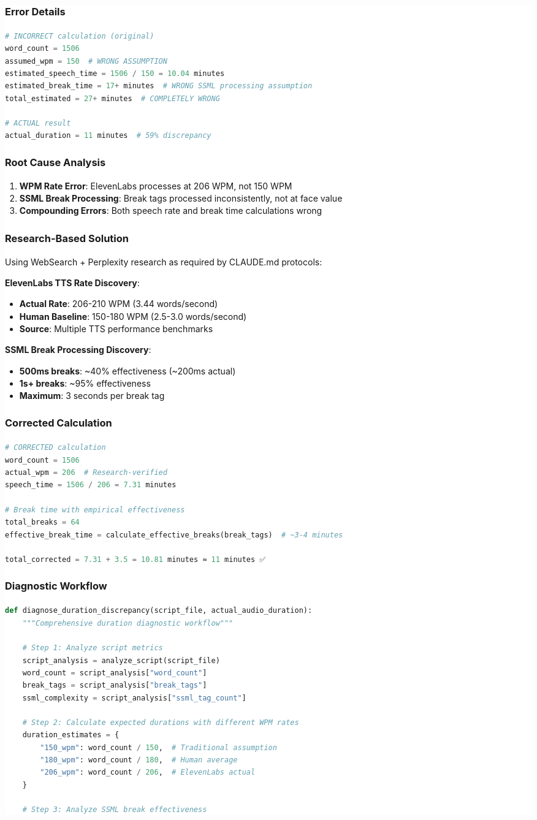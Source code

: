### **Error Details**
```python
# INCORRECT calculation (original)
word_count = 1506
assumed_wpm = 150  # WRONG ASSUMPTION
estimated_speech_time = 1506 / 150 = 10.04 minutes
estimated_break_time = 17+ minutes  # WRONG SSML processing assumption
total_estimated = 27+ minutes  # COMPLETELY WRONG

# ACTUAL result
actual_duration = 11 minutes  # 59% discrepancy
```

### **Root Cause Analysis**
1. **WPM Rate Error**: ElevenLabs processes at 206 WPM, not 150 WPM
2. **SSML Break Processing**: Break tags processed inconsistently, not at face value
3. **Compounding Errors**: Both speech rate and break time calculations wrong

### **Research-Based Solution**
Using WebSearch + Perplexity research as required by CLAUDE.md protocols:

**ElevenLabs TTS Rate Discovery**:
- **Actual Rate**: 206-210 WPM (3.44 words/second)
- **Human Baseline**: 150-180 WPM (2.5-3.0 words/second)
- **Source**: Multiple TTS performance benchmarks

**SSML Break Processing Discovery**:
- **500ms breaks**: ~40% effectiveness (~200ms actual)
- **1s+ breaks**: ~95% effectiveness
- **Maximum**: 3 seconds per break tag

### **Corrected Calculation**
```python
# CORRECTED calculation
word_count = 1506
actual_wpm = 206  # Research-verified
speech_time = 1506 / 206 = 7.31 minutes

# Break time with empirical effectiveness
total_breaks = 64
effective_break_time = calculate_effective_breaks(break_tags)  # ~3-4 minutes

total_corrected = 7.31 + 3.5 = 10.81 minutes ≈ 11 minutes ✅
```

### **Diagnostic Workflow**
```python
def diagnose_duration_discrepancy(script_file, actual_audio_duration):
    """Comprehensive duration diagnostic workflow"""

    # Step 1: Analyze script metrics
    script_analysis = analyze_script(script_file)
    word_count = script_analysis["word_count"]
    break_tags = script_analysis["break_tags"]
    ssml_complexity = script_analysis["ssml_tag_count"]

    # Step 2: Calculate expected durations with different WPM rates
    duration_estimates = {
        "150_wpm": word_count / 150,  # Traditional assumption
        "180_wpm": word_count / 180,  # Human average
        "206_wpm": word_count / 206,  # ElevenLabs actual
    }

    # Step 3: Analyze SSML break effectiveness
```